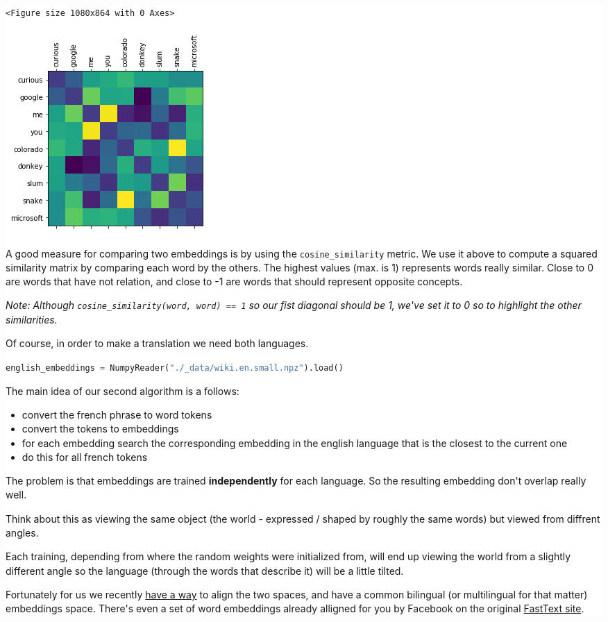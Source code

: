 


    <Figure size 1080x864 with 0 Axes>



![png](../assets/images/2020-01-13-Tutorial_on_Machine_Translation_files/2020-01-13-Tutorial_on_Machine_Translation_55_2.png)


A good measure for comparing two embeddings is by using the `cosine_similarity` metric. We use it above to compute a squared similarity matrix by comparing each word by the others. The highest values (max. is 1) represents words really similar. Close to 0 are words that have not relation, and close to -1 are words that should represent opposite concepts.

*Note: Although `cosine_similarity(word, word) == 1` so our fist diagonal should be 1, we've set it to 0 so to highlight the other similarities.* 

Of course, in order to make a translation we need both languages.


```python
english_embeddings = NumpyReader("./_data/wiki.en.small.npz").load()
```

The main idea of our second algorithm is a follows:
* convert the french phrase to word tokens 
* convert the tokens to embeddings
* for each embedding search the corresponding embedding in the english language that is the closest to the current one
* do this for all french tokens

The problem is that embeddings are trained **independently** for each language. So the resulting embedding don't overlap really well. 

Think about this as viewing the same object (the world - expressed / shaped by roughly the same words) but viewed from diffrent angles.

Each training, depending from where the random weights were initialized from, will end up viewing the world from a slightly different angle so the language (through the words that describe it) will be a little tilted.

Fortunately for us we recently [have a way](https://arxiv.org/pdf/1804.07745.pdf) to align the two spaces, and have a common bilingual (or multilingual for that matter) embeddings space. There's even a set of word embeddings already alligned for you by Facebook on the original [FastText site](https://fasttext.cc/docs/en/aligned-vectors.html).
